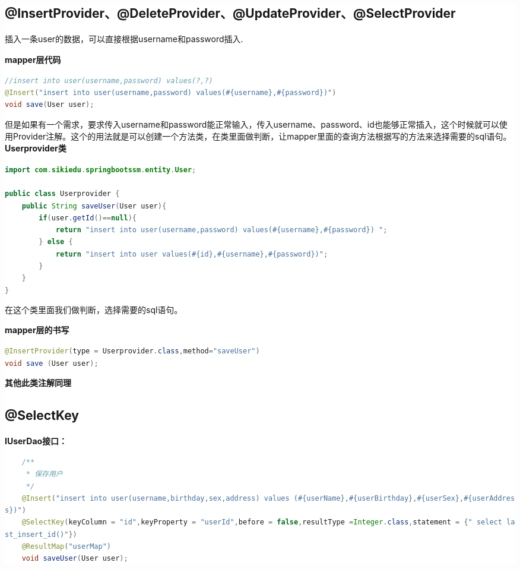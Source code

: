 ## @InsertProvider、@DeleteProvider、@UpdateProvider、@SelectProvider

插入一条user的数据，可以直接根据username和password插入.

**mapper层代码**

```java
//insert into user(username,password) values(?,?)
@Insert("insert into user(username,password) values(#{username},#{password})")
void save(User user);
```

但是如果有一个需求，要求传入username和password能正常输入，传入username、password、id也能够正常插入，这个时候就可以使用Provider注解。这个的用法就是可以创建一个方法类，在类里面做判断，让mapper里面的查询方法根据写的方法来选择需要的sql语句。
**Userprovider类**

```java
import com.sikiedu.springbootssm.entity.User;

public class Userprovider {
    public String saveUser(User user){
        if(user.getId()==null){
            return "insert into user(username,password) values(#{username},#{password}) ";
        } else {
            return "insert into user values(#{id},#{username},#{password})";
        }
    }
}
```
在这个类里面我们做判断，选择需要的sql语句。

**mapper层的书写**

```java
@InsertProvider(type = Userprovider.class,method="saveUser")
void save (User user);
```

**其他此类注解同理**

## @SelectKey

**IUserDao接口：**

```java
    /**
     * 保存用户
     */
    @Insert("insert into user(username,birthday,sex,address) values (#{userName},#{userBirthday},#{userSex},#{userAddress})")
    @SelectKey(keyColumn = "id",keyProperty = "userId",before = false,resultType =Integer.class,statement = {" select last_insert_id()"})
    @ResultMap("userMap")
    void saveUser(User user);
```
